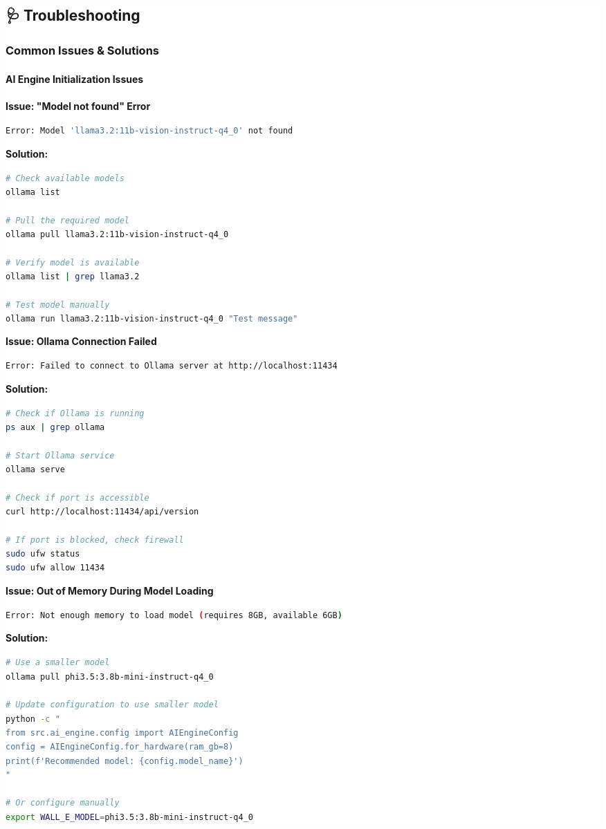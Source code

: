 
## 🩺 Troubleshooting

### Common Issues & Solutions

#### AI Engine Initialization Issues

**Issue: "Model not found" Error**
```bash
Error: Model 'llama3.2:11b-vision-instruct-q4_0' not found
```

**Solution:**
```bash
# Check available models
ollama list

# Pull the required model
ollama pull llama3.2:11b-vision-instruct-q4_0

# Verify model is available
ollama list | grep llama3.2

# Test model manually
ollama run llama3.2:11b-vision-instruct-q4_0 "Test message"
```

**Issue: Ollama Connection Failed**
```bash
Error: Failed to connect to Ollama server at http://localhost:11434
```

**Solution:**
```bash
# Check if Ollama is running
ps aux | grep ollama

# Start Ollama service
ollama serve

# Check if port is accessible
curl http://localhost:11434/api/version

# If port is blocked, check firewall
sudo ufw status
sudo ufw allow 11434
```

**Issue: Out of Memory During Model Loading**
```bash
Error: Not enough memory to load model (requires 8GB, available 6GB)
```

**Solution:**
```bash
# Use a smaller model
ollama pull phi3.5:3.8b-mini-instruct-q4_0

# Update configuration to use smaller model
python -c "
from src.ai_engine.config import AIEngineConfig
config = AIEngineConfig.for_hardware(ram_gb=8)
print(f'Recommended model: {config.model_name}')
"

# Or configure manually
export WALL_E_MODEL=phi3.5:3.8b-mini-instruct-q4_0
```